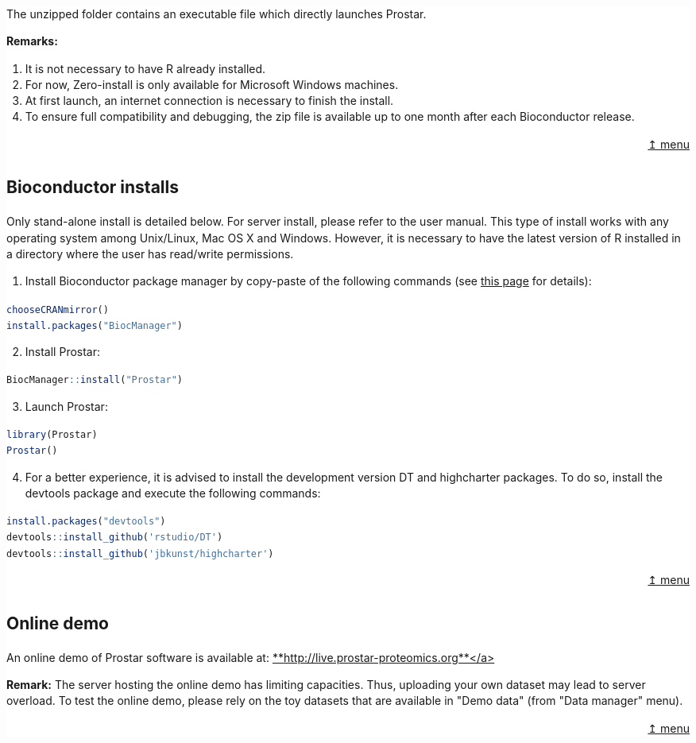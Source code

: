 The unzipped folder contains an executable file which directly launches Prostar.

**Remarks:**
1. It is not necessary to have R already installed.
2. For now, Zero-install is only available for Microsoft Windows machines.
3. At first launch, an internet connection is necessary to finish the install.
4. To ensure full compatibility and debugging, the zip file is available up to one month after each Bioconductor release.
<div align="right"><a href="#menu">↥ menu</a></div>

## Bioconductor installs

Only stand-alone install is detailed below. For server install, please refer to the user manual. 
This type of install works with any operating system among Unix/Linux, Mac OS X and Windows. 
However, it is necessary to have the latest version of R installed in a directory where the user has read/write permissions. 

1. Install Bioconductor package manager by copy-paste of the following commands (see 
<a href="https://cran.r-project.org/web/packages/BiocManager/vignettes/BiocManager.html" target="_blank">this page</a>
for details):
```R
chooseCRANmirror()
install.packages("BiocManager")
```
2. Install Prostar:
```R
BiocManager::install("Prostar")
```

3. Launch Prostar:
```R
library(Prostar)
Prostar()
```

4. For a better experience, it is advised to install the development version DT and highcharter packages. 
To do so, install the devtools package and execute the following commands:
```R
install.packages("devtools")
devtools::install_github('rstudio/DT')
devtools::install_github('jbkunst/highcharter')
```
<div align="right"><a href="#menu">↥ menu</a></div>

## Online demo

An online demo of Prostar software is available at:
<a href="http://live.prostar-proteomics.org/" target="_blank">**http://live.prostar-proteomics.org**</a>

**Remark:** The server hosting the online demo has limiting capacities. 
Thus, uploading your own dataset may lead to server overload. 
To test the online demo, please rely on the toy datasets that are available in "Demo data" (from "Data manager" menu).
<div align="right"><a href="#menu">↥ menu</a></div>
